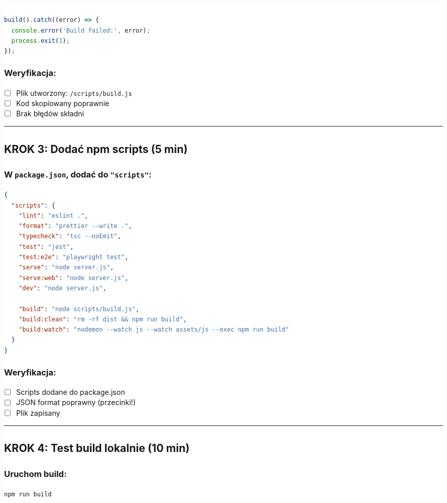 ```javascript

build().catch((error) => {
  console.error('Build failed:', error);
  process.exit(1);
});
```

### Weryfikacja:
- [ ] Plik utworzony: `/scripts/build.js`
- [ ] Kod skopiowany poprawnie
- [ ] Brak błędów składni

---

## KROK 3: Dodać npm scripts (5 min)

### W `package.json`, dodać do `"scripts"`:
```json
{
  "scripts": {
    "lint": "eslint .",
    "format": "prettier --write .",
    "typecheck": "tsc --noEmit",
    "test": "jest",
    "test:e2e": "playwright test",
    "serve": "node server.js",
    "serve:web": "node server.js",
    "dev": "node server.js",
    
    "build": "node scripts/build.js",
    "build:clean": "rm -rf dist && npm run build",
    "build:watch": "nodemon --watch js --watch assets/js --exec npm run build"
  }
}
```

### Weryfikacja:
- [ ] Scripts dodane do package.json
- [ ] JSON format poprawny (przecinki!)
- [ ] Plik zapisany

---

## KROK 4: Test build lokalnie (10 min)

### Uruchom build:
```bash
npm run build
```
